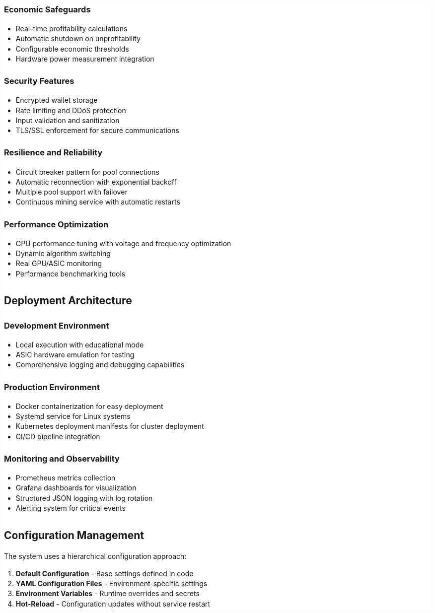 ### Economic Safeguards
- Real-time profitability calculations
- Automatic shutdown on unprofitability
- Configurable economic thresholds
- Hardware power measurement integration

### Security Features
- Encrypted wallet storage
- Rate limiting and DDoS protection
- Input validation and sanitization
- TLS/SSL enforcement for secure communications

### Resilience and Reliability
- Circuit breaker pattern for pool connections
- Automatic reconnection with exponential backoff
- Multiple pool support with failover
- Continuous mining service with automatic restarts

### Performance Optimization
- GPU performance tuning with voltage and frequency optimization
- Dynamic algorithm switching
- Real GPU/ASIC monitoring
- Performance benchmarking tools

## Deployment Architecture

### Development Environment
- Local execution with educational mode
- ASIC hardware emulation for testing
- Comprehensive logging and debugging capabilities

### Production Environment
- Docker containerization for easy deployment
- Systemd service for Linux systems
- Kubernetes deployment manifests for cluster deployment
- CI/CD pipeline integration

### Monitoring and Observability
- Prometheus metrics collection
- Grafana dashboards for visualization
- Structured JSON logging with log rotation
- Alerting system for critical events

## Configuration Management

The system uses a hierarchical configuration approach:

1. **Default Configuration** - Base settings defined in code
2. **YAML Configuration Files** - Environment-specific settings
3. **Environment Variables** - Runtime overrides and secrets
4. **Hot-Reload** - Configuration updates without service restart
